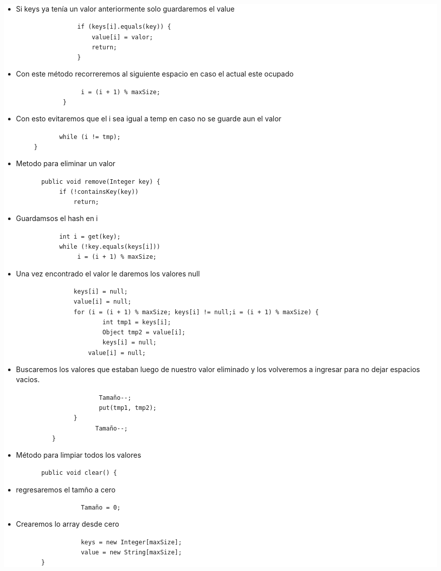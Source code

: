 - Si keys ya tenía un valor anteriormente solo guardaremos el value

	                   if (keys[i].equals(key)) {
	                       value[i] = valor;
	                       return;
	                   }
              
- Con este método recorreremos al siguiente espacio en caso el actual este ocupado

	                    i = (i + 1) % maxSize;
	               }
          
- Con esto evitaremos que el i sea igual a temp en caso no se guarde aun el valor

	              while (i != tmp);		
	       }

- Metodo para eliminar un valor


         	 public void remove(Integer key) {
	              if (!containsKey(key))
	                  return;	 
              
- Guardamsos el hash en i

	              int i = get(key);
	              while (!key.equals(keys[i]))
	                   i = (i + 1) % maxSize;
              
- Una vez encontrado el valor le daremos los valores null

	                  keys[i] = null; 
	                  value[i] = null;
	                  for (i = (i + 1) % maxSize; keys[i] != null;i = (i + 1) % maxSize) {
	                          int tmp1 = keys[i];
	                          Object tmp2 = value[i];
	                          keys[i] = null; 
  		                  value[i] = null;
            
- Buscaremos los valores que estaban luego de nuestro valor eliminado y los volveremos a ingresar para no dejar espacios vacios.

	                         Tamaño--;
	                         put(tmp1, tmp2);
	                  }
	                        Tamaño--;
	            }

- Método para limpiar todos los valores

         	 public void clear() {
  
- regresaremos el tamño a cero

                        Tamaño = 0;
        
- Crearemos lo array desde cero

                        keys = new Integer[maxSize];
                        value = new String[maxSize];
	         }
	   